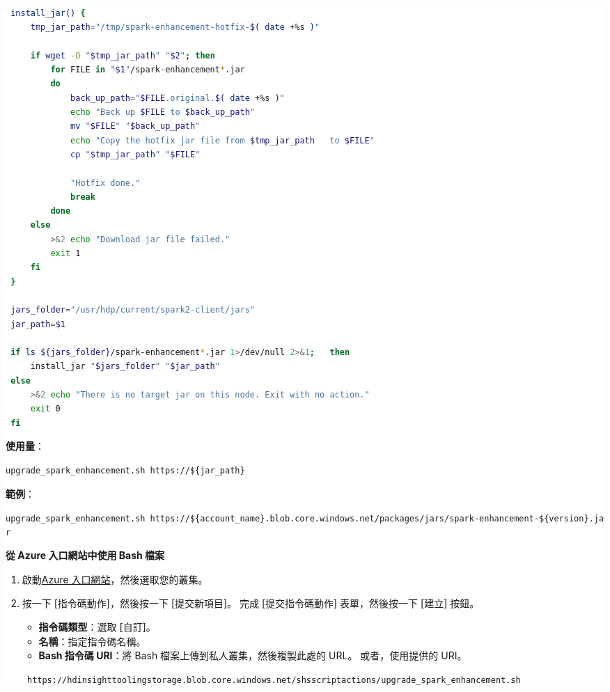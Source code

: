    ```bash
    install_jar() {
        tmp_jar_path="/tmp/spark-enhancement-hotfix-$( date +%s )"

        if wget -O "$tmp_jar_path" "$2"; then
            for FILE in "$1"/spark-enhancement*.jar
            do
                back_up_path="$FILE.original.$( date +%s )"
                echo "Back up $FILE to $back_up_path"
                mv "$FILE" "$back_up_path"
                echo "Copy the hotfix jar file from $tmp_jar_path   to $FILE"
                cp "$tmp_jar_path" "$FILE"

                "Hotfix done."
                break
            done
        else    
            >&2 echo "Download jar file failed."
            exit 1
        fi
    }

    jars_folder="/usr/hdp/current/spark2-client/jars"
    jar_path=$1

    if ls ${jars_folder}/spark-enhancement*.jar 1>/dev/null 2>&1;   then
        install_jar "$jars_folder" "$jar_path"
    else
        >&2 echo "There is no target jar on this node. Exit with no action."
        exit 0
    fi
   ```

**使用量**：

`upgrade_spark_enhancement.sh https://${jar_path}`

**範例**：

`upgrade_spark_enhancement.sh https://${account_name}.blob.core.windows.net/packages/jars/spark-enhancement-${version}.jar`

**從 Azure 入口網站中使用 Bash 檔案**

1. 啟動[Azure 入口網站](https://ms.portal.azure.com)，然後選取您的叢集。
2. 按一下 [指令碼動作]，然後按一下 [提交新項目]。 完成 [提交指令碼動作] 表單，然後按一下 [建立] 按鈕。

    + **指令碼類型**：選取 [自訂]。
    + **名稱**：指定指令碼名稱。
    + **Bash 指令碼 URI**：將 Bash 檔案上傳到私人叢集，然後複製此處的 URL。 或者，使用提供的 URI。

   ```upgrade_spark_enhancement
    https://hdinsighttoolingstorage.blob.core.windows.net/shsscriptactions/upgrade_spark_enhancement.sh
   ```

